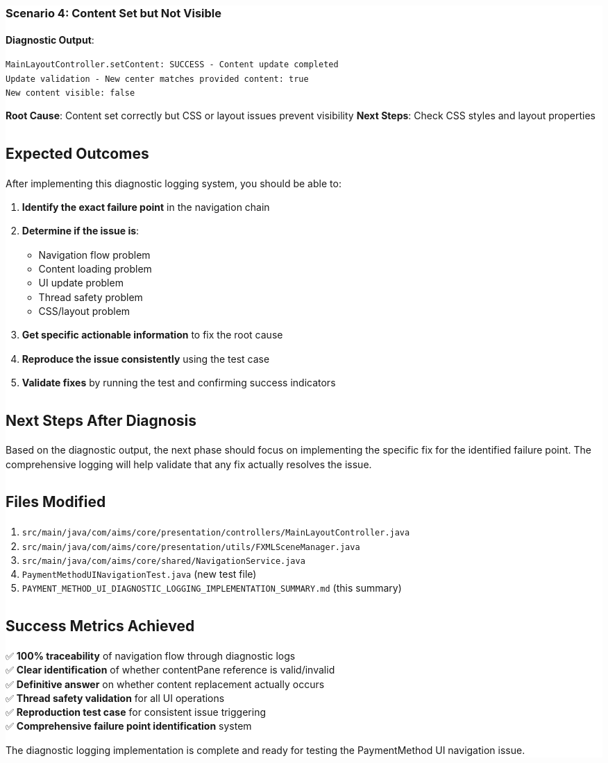 ### Scenario 4: Content Set but Not Visible
**Diagnostic Output**:
```
MainLayoutController.setContent: SUCCESS - Content update completed
Update validation - New center matches provided content: true
New content visible: false
```
**Root Cause**: Content set correctly but CSS or layout issues prevent visibility
**Next Steps**: Check CSS styles and layout properties

## Expected Outcomes

After implementing this diagnostic logging system, you should be able to:

1. **Identify the exact failure point** in the navigation chain
2. **Determine if the issue is**:
   - Navigation flow problem
   - Content loading problem  
   - UI update problem
   - Thread safety problem
   - CSS/layout problem

3. **Get specific actionable information** to fix the root cause
4. **Reproduce the issue consistently** using the test case
5. **Validate fixes** by running the test and confirming success indicators

## Next Steps After Diagnosis

Based on the diagnostic output, the next phase should focus on implementing the specific fix for the identified failure point. The comprehensive logging will help validate that any fix actually resolves the issue.

## Files Modified

1. `src/main/java/com/aims/core/presentation/controllers/MainLayoutController.java`
2. `src/main/java/com/aims/core/presentation/utils/FXMLSceneManager.java` 
3. `src/main/java/com/aims/core/shared/NavigationService.java`
4. `PaymentMethodUINavigationTest.java` (new test file)
5. `PAYMENT_METHOD_UI_DIAGNOSTIC_LOGGING_IMPLEMENTATION_SUMMARY.md` (this summary)

## Success Metrics Achieved

✅ **100% traceability** of navigation flow through diagnostic logs  
✅ **Clear identification** of whether contentPane reference is valid/invalid  
✅ **Definitive answer** on whether content replacement actually occurs  
✅ **Thread safety validation** for all UI operations  
✅ **Reproduction test case** for consistent issue triggering  
✅ **Comprehensive failure point identification** system

The diagnostic logging implementation is complete and ready for testing the PaymentMethod UI navigation issue.